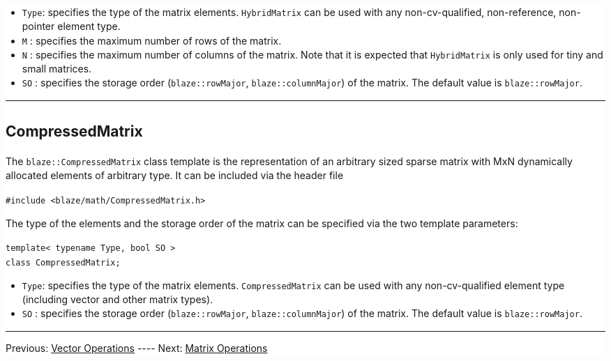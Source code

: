   * `Type`: specifies the type of the matrix elements. `HybridMatrix` can be used with any non-cv-qualified, non-reference, non-pointer element type.
  * `M`   : specifies the maximum number of rows of the matrix.
  * `N`   : specifies the maximum number of columns of the matrix. Note that it is expected that `HybridMatrix` is only used for tiny and small matrices.
  * `SO`  : specifies the storage order (`blaze::rowMajor`, `blaze::columnMajor`) of the matrix. The default value is `blaze::rowMajor`.





---

## CompressedMatrix ##

The `blaze::CompressedMatrix` class template is the representation of an arbitrary sized sparse matrix with MxN dynamically allocated elements of arbitrary type. It can be included via the header file

```
#include <blaze/math/CompressedMatrix.h>
```

The type of the elements and the storage order of the matrix can be specified via the two template parameters:

```
template< typename Type, bool SO >
class CompressedMatrix;
```

  * `Type`: specifies the type of the matrix elements. `CompressedMatrix` can be used with any non-cv-qualified element type (including vector and other matrix types).
  * `SO` : specifies the storage order (`blaze::rowMajor`, `blaze::columnMajor`) of the matrix. The default value is `blaze::rowMajor`.



---

Previous: [Vector Operations](Vector_Operations.md) ---- Next: [Matrix Operations](Matrix_Operations.md)